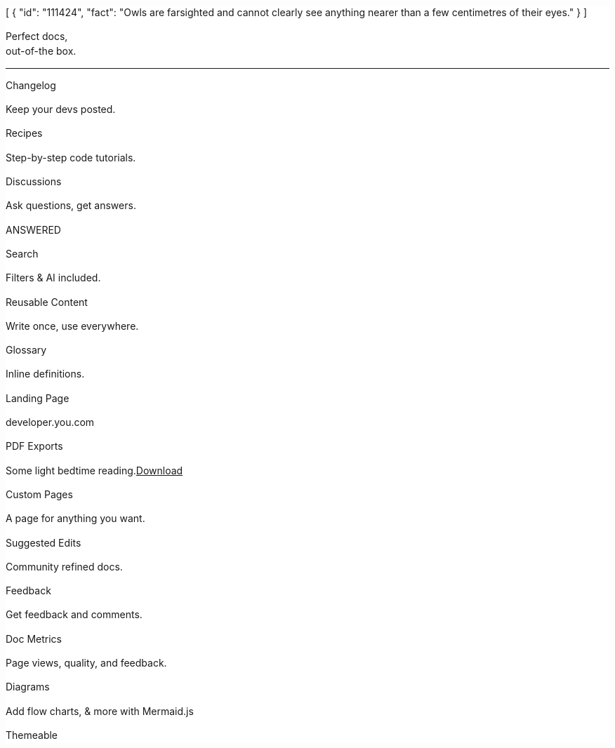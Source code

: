 \[ { "id": "111424", "fact": "Owls are farsighted and cannot clearly see anything nearer than a few centimetres of their eyes." } \]

Perfect docs,  
out-of-the box.


---------------------------------

Changelog

Keep your devs posted.

Recipes

Step-by-step code tutorials.

Discussions

Ask questions, get answers.

ANSWERED

Search

Filters & AI included.

Reusable Content

Write once, use everywhere.

Glossary

Inline definitions.

Landing Page

developer.you.com

PDF Exports

Some light bedtime reading.[Download](https://readmeio.github.io/pix/images/home/owlbert.pdf.zip)

Custom Pages

A page for anything you want.

Suggested Edits

Community refined docs.

Feedback

Get feedback and comments.

Doc Metrics

Page views, quality, and feedback.

Diagrams

Add flow charts, & more with Mermaid.js

Themeable
